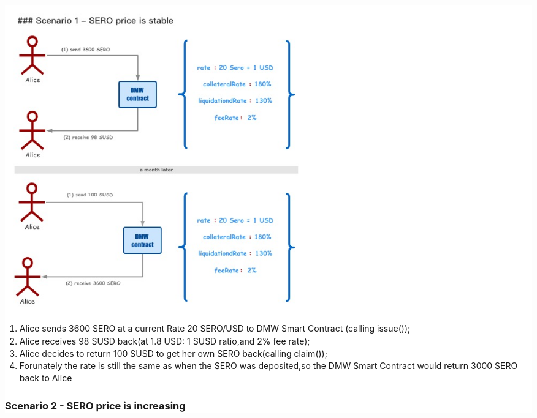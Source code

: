 <img width="500" src="./images/price-stable.png">

 1) Alice sends 3600 SERO at a current Rate 20 SERO/USD to DMW Smart Contract (calling issue());
 2) Alice receives 98 SUSD back(at 1.8 USD: 1 SUSD ratio,and 2% fee rate);
 3) Alice decides to return 100 SUSD to get her own SERO back(calling claim());
 4) Forunately the rate is still the same as when the SERO was deposited,so the DMW Smart Contract would return 3000 SERO back to Alice

### Scenario 2 - SERO price is increasing
